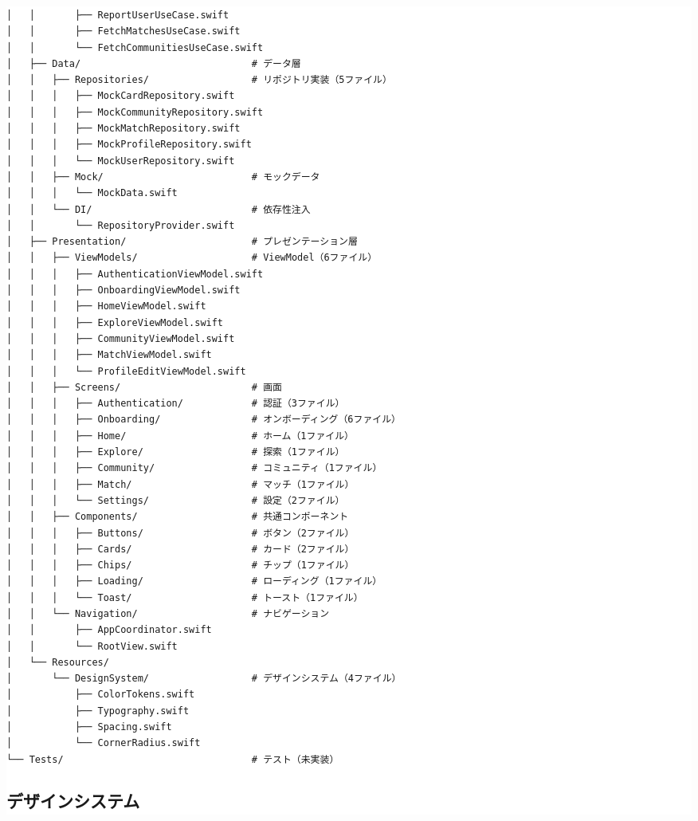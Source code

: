 ```
│   │       ├── ReportUserUseCase.swift
│   │       ├── FetchMatchesUseCase.swift
│   │       └── FetchCommunitiesUseCase.swift
│   ├── Data/                              # データ層
│   │   ├── Repositories/                  # リポジトリ実装（5ファイル）
│   │   │   ├── MockCardRepository.swift
│   │   │   ├── MockCommunityRepository.swift
│   │   │   ├── MockMatchRepository.swift
│   │   │   ├── MockProfileRepository.swift
│   │   │   └── MockUserRepository.swift
│   │   ├── Mock/                          # モックデータ
│   │   │   └── MockData.swift
│   │   └── DI/                            # 依存性注入
│   │       └── RepositoryProvider.swift
│   ├── Presentation/                      # プレゼンテーション層
│   │   ├── ViewModels/                    # ViewModel（6ファイル）
│   │   │   ├── AuthenticationViewModel.swift
│   │   │   ├── OnboardingViewModel.swift
│   │   │   ├── HomeViewModel.swift
│   │   │   ├── ExploreViewModel.swift
│   │   │   ├── CommunityViewModel.swift
│   │   │   ├── MatchViewModel.swift
│   │   │   └── ProfileEditViewModel.swift
│   │   ├── Screens/                       # 画面
│   │   │   ├── Authentication/            # 認証（3ファイル）
│   │   │   ├── Onboarding/                # オンボーディング（6ファイル）
│   │   │   ├── Home/                      # ホーム（1ファイル）
│   │   │   ├── Explore/                   # 探索（1ファイル）
│   │   │   ├── Community/                 # コミュニティ（1ファイル）
│   │   │   ├── Match/                     # マッチ（1ファイル）
│   │   │   └── Settings/                  # 設定（2ファイル）
│   │   ├── Components/                    # 共通コンポーネント
│   │   │   ├── Buttons/                   # ボタン（2ファイル）
│   │   │   ├── Cards/                     # カード（2ファイル）
│   │   │   ├── Chips/                     # チップ（1ファイル）
│   │   │   ├── Loading/                   # ローディング（1ファイル）
│   │   │   └── Toast/                     # トースト（1ファイル）
│   │   └── Navigation/                    # ナビゲーション
│   │       ├── AppCoordinator.swift
│   │       └── RootView.swift
│   └── Resources/
│       └── DesignSystem/                  # デザインシステム（4ファイル）
│           ├── ColorTokens.swift
│           ├── Typography.swift
│           ├── Spacing.swift
│           └── CornerRadius.swift
└── Tests/                                 # テスト（未実装）
```

## デザインシステム
